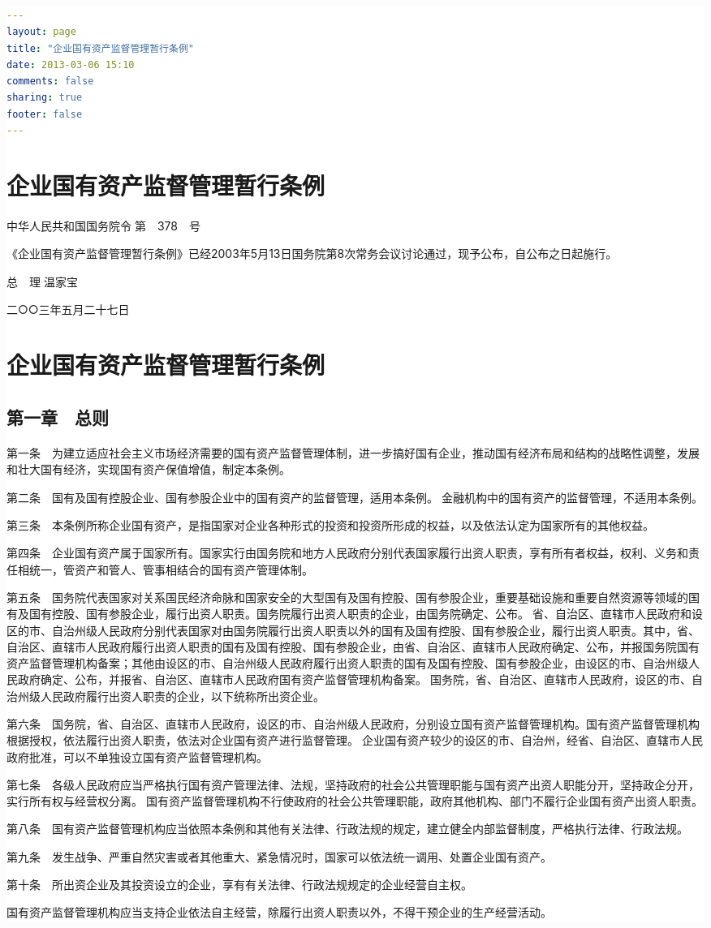 ```yaml
---
layout: page
title: "企业国有资产监督管理暂行条例"
date: 2013-03-06 15:10
comments: false
sharing: true
footer: false
---
```


# 企业国有资产监督管理暂行条例

中华人民共和国国务院令 第　378　号

《企业国有资产监督管理暂行条例》已经2003年5月13日国务院第8次常务会议讨论通过，现予公布，自公布之日起施行。

总　理 温家宝

二○○三年五月二十七日

 

# 企业国有资产监督管理暂行条例

## 第一章　总则

第一条　为建立适应社会主义市场经济需要的国有资产监督管理体制，进一步搞好国有企业，推动国有经济布局和结构的战略性调整，发展和壮大国有经济，实现国有资产保值增值，制定本条例。

第二条　国有及国有控股企业、国有参股企业中的国有资产的监督管理，适用本条例。
金融机构中的国有资产的监督管理，不适用本条例。

第三条　本条例所称企业国有资产，是指国家对企业各种形式的投资和投资所形成的权益，以及依法认定为国家所有的其他权益。

第四条　企业国有资产属于国家所有。国家实行由国务院和地方人民政府分别代表国家履行出资人职责，享有所有者权益，权利、义务和责任相统一，管资产和管人、管事相结合的国有资产管理体制。

第五条　国务院代表国家对关系国民经济命脉和国家安全的大型国有及国有控股、国有参股企业，重要基础设施和重要自然资源等领域的国有及国有控股、国有参股企业，履行出资人职责。国务院履行出资人职责的企业，由国务院确定、公布。
省、自治区、直辖市人民政府和设区的市、自治州级人民政府分别代表国家对由国务院履行出资人职责以外的国有及国有控股、国有参股企业，履行出资人职责。其中，省、自治区、直辖市人民政府履行出资人职责的国有及国有控股、国有参股企业，由省、自治区、直辖市人民政府确定、公布，并报国务院国有资产监督管理机构备案；其他由设区的市、自治州级人民政府履行出资人职责的国有及国有控股、国有参股企业，由设区的市、自治州级人民政府确定、公布，并报省、自治区、直辖市人民政府国有资产监督管理机构备案。
国务院，省、自治区、直辖市人民政府，设区的市、自治州级人民政府履行出资人职责的企业，以下统称所出资企业。

第六条　国务院，省、自治区、直辖市人民政府，设区的市、自治州级人民政府，分别设立国有资产监督管理机构。国有资产监督管理机构根据授权，依法履行出资人职责，依法对企业国有资产进行监督管理。
企业国有资产较少的设区的市、自治州，经省、自治区、直辖市人民政府批准，可以不单独设立国有资产监督管理机构。

第七条　各级人民政府应当严格执行国有资产管理法律、法规，坚持政府的社会公共管理职能与国有资产出资人职能分开，坚持政企分开，实行所有权与经营权分离。
国有资产监督管理机构不行使政府的社会公共管理职能，政府其他机构、部门不履行企业国有资产出资人职责。

第八条　国有资产监督管理机构应当依照本条例和其他有关法律、行政法规的规定，建立健全内部监督制度，严格执行法律、行政法规。

第九条　发生战争、严重自然灾害或者其他重大、紧急情况时，国家可以依法统一调用、处置企业国有资产。

第十条　所出资企业及其投资设立的企业，享有有关法律、行政法规规定的企业经营自主权。

国有资产监督管理机构应当支持企业依法自主经营，除履行出资人职责以外，不得干预企业的生产经营活动。

